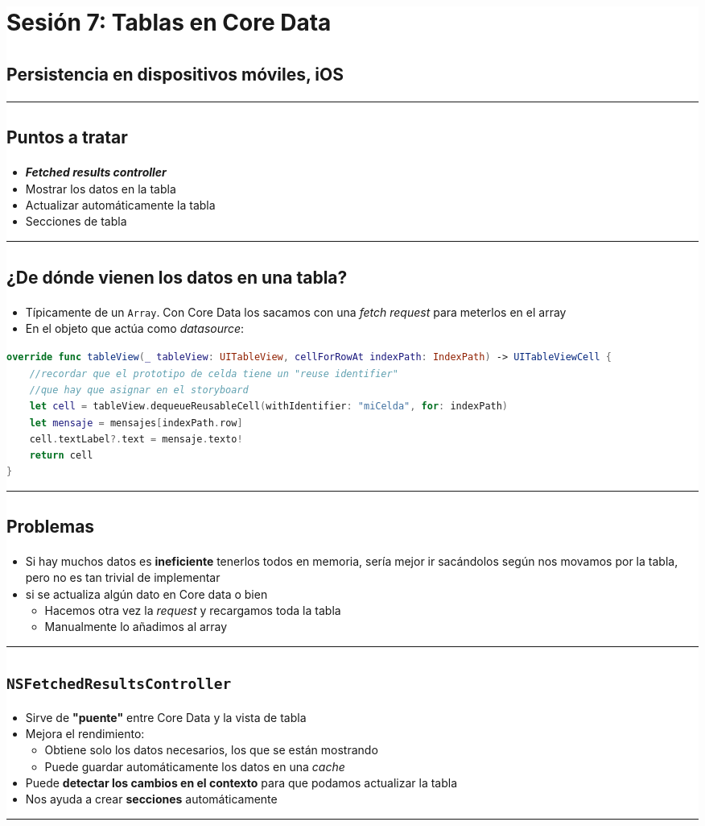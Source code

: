 
# Sesión 7: Tablas en Core Data
## Persistencia en dispositivos móviles, iOS


---

## Puntos a tratar

- ***Fetched results controller***
- Mostrar los datos en la tabla
- Actualizar automáticamente la tabla
- Secciones de tabla


---

## ¿De dónde vienen los datos en una tabla?

- Típicamente de un `Array`. Con Core Data los sacamos con una *fetch request* para meterlos en el array
- En el objeto que actúa como *datasource*:

```swift
override func tableView(_ tableView: UITableView, cellForRowAt indexPath: IndexPath) -> UITableViewCell {
    //recordar que el prototipo de celda tiene un "reuse identifier"
    //que hay que asignar en el storyboard
    let cell = tableView.dequeueReusableCell(withIdentifier: "miCelda", for: indexPath)
    let mensaje = mensajes[indexPath.row]
    cell.textLabel?.text = mensaje.texto!
    return cell
}
```

---

## Problemas

- Si hay muchos datos es **ineficiente** tenerlos todos en memoria, sería mejor ir sacándolos según nos movamos por la tabla, pero no es tan trivial de implementar
- si se actualiza algún dato en Core data o bien
    + Hacemos otra vez la *request* y recargamos toda la tabla
    + Manualmente lo añadimos al array


---

## `NSFetchedResultsController`

- Sirve de **"puente"** entre Core Data y la vista de tabla
- Mejora el rendimiento:
  - Obtiene solo los datos necesarios, los que se están mostrando
  - Puede guardar automáticamente los datos en una *cache* 
- Puede **detectar los cambios en el contexto** para que podamos actualizar la tabla
- Nos ayuda a crear **secciones** automáticamente 

---